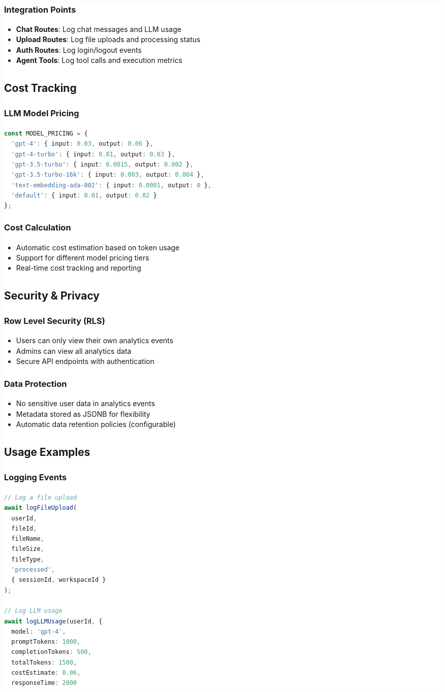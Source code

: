 ### Integration Points
- **Chat Routes**: Log chat messages and LLM usage
- **Upload Routes**: Log file uploads and processing status
- **Auth Routes**: Log login/logout events
- **Agent Tools**: Log tool calls and execution metrics

## Cost Tracking

### LLM Model Pricing
```typescript
const MODEL_PRICING = {
  'gpt-4': { input: 0.03, output: 0.06 },
  'gpt-4-turbo': { input: 0.01, output: 0.03 },
  'gpt-3.5-turbo': { input: 0.0015, output: 0.002 },
  'gpt-3.5-turbo-16k': { input: 0.003, output: 0.004 },
  'text-embedding-ada-002': { input: 0.0001, output: 0 },
  'default': { input: 0.01, output: 0.02 }
};
```

### Cost Calculation
- Automatic cost estimation based on token usage
- Support for different model pricing tiers
- Real-time cost tracking and reporting

## Security & Privacy

### Row Level Security (RLS)
- Users can only view their own analytics events
- Admins can view all analytics data
- Secure API endpoints with authentication

### Data Protection
- No sensitive user data in analytics events
- Metadata stored as JSONB for flexibility
- Automatic data retention policies (configurable)

## Usage Examples

### Logging Events
```typescript
// Log a file upload
await logFileUpload(
  userId,
  fileId,
  fileName,
  fileSize,
  fileType,
  'processed',
  { sessionId, workspaceId }
);

// Log LLM usage
await logLLMUsage(userId, {
  model: 'gpt-4',
  promptTokens: 1000,
  completionTokens: 500,
  totalTokens: 1500,
  costEstimate: 0.06,
  responseTime: 2000
```